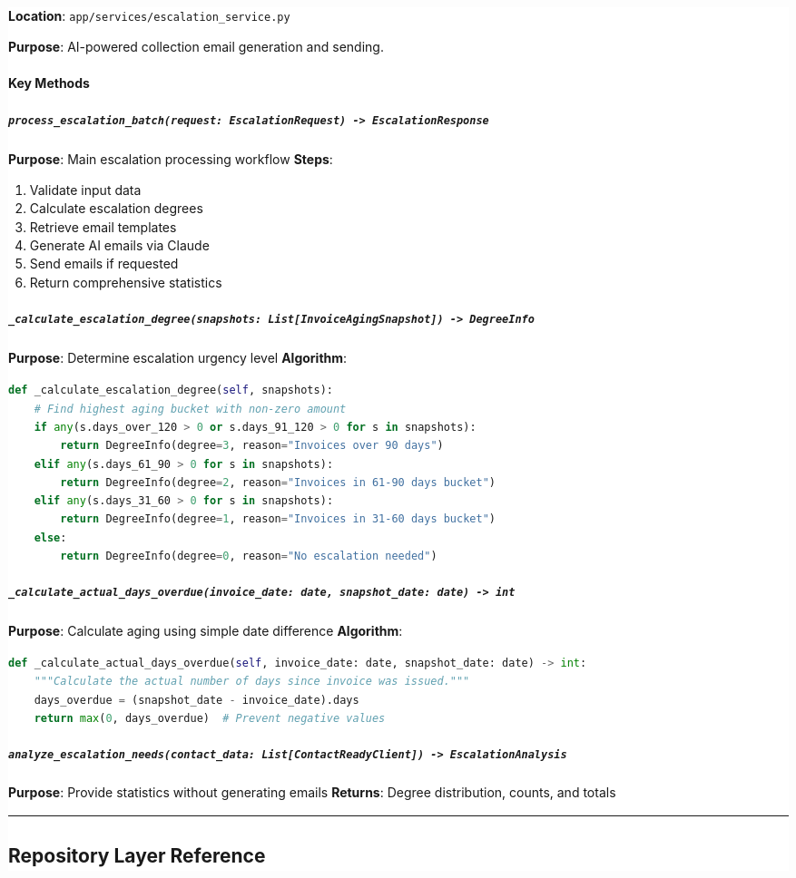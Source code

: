 **Location**: `app/services/escalation_service.py`

**Purpose**: AI-powered collection email generation and sending.

#### Key Methods

##### `process_escalation_batch(request: EscalationRequest) -> EscalationResponse`
**Purpose**: Main escalation processing workflow
**Steps**:
1. Validate input data
2. Calculate escalation degrees
3. Retrieve email templates
4. Generate AI emails via Claude
5. Send emails if requested
6. Return comprehensive statistics

##### `_calculate_escalation_degree(snapshots: List[InvoiceAgingSnapshot]) -> DegreeInfo`
**Purpose**: Determine escalation urgency level
**Algorithm**:
```python
def _calculate_escalation_degree(self, snapshots):
    # Find highest aging bucket with non-zero amount
    if any(s.days_over_120 > 0 or s.days_91_120 > 0 for s in snapshots):
        return DegreeInfo(degree=3, reason="Invoices over 90 days")
    elif any(s.days_61_90 > 0 for s in snapshots):
        return DegreeInfo(degree=2, reason="Invoices in 61-90 days bucket")
    elif any(s.days_31_60 > 0 for s in snapshots):
        return DegreeInfo(degree=1, reason="Invoices in 31-60 days bucket")
    else:
        return DegreeInfo(degree=0, reason="No escalation needed")
```

##### `_calculate_actual_days_overdue(invoice_date: date, snapshot_date: date) -> int`
**Purpose**: Calculate aging using simple date difference
**Algorithm**:
```python
def _calculate_actual_days_overdue(self, invoice_date: date, snapshot_date: date) -> int:
    """Calculate the actual number of days since invoice was issued."""
    days_overdue = (snapshot_date - invoice_date).days
    return max(0, days_overdue)  # Prevent negative values
```

##### `analyze_escalation_needs(contact_data: List[ContactReadyClient]) -> EscalationAnalysis`
**Purpose**: Provide statistics without generating emails
**Returns**: Degree distribution, counts, and totals

---

## Repository Layer Reference

